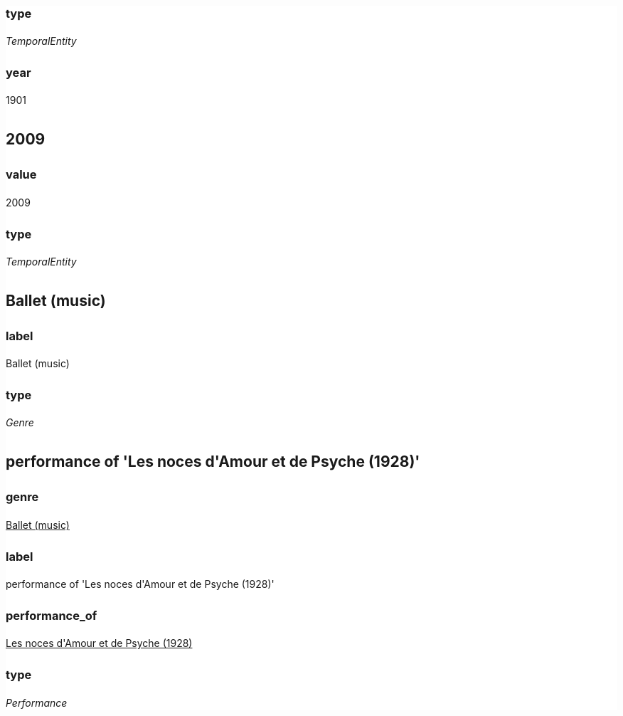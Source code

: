 ### type


*TemporalEntity*

### year


1901

## 2009

### value


2009

### type


*TemporalEntity*

## Ballet (music)

### label


Ballet (music)

### type


*Genre*

## performance of 'Les noces d'Amour et de Psyche (1928)'

### genre


[Ballet (music)](#Ballet-(music))

### label


performance of 'Les noces d'Amour et de Psyche (1928)'

### performance_of


[Les noces d'Amour et de Psyche (1928)](#Les-noces-d'Amour-et-de-Psyche-(1928))

### type


*Performance*
